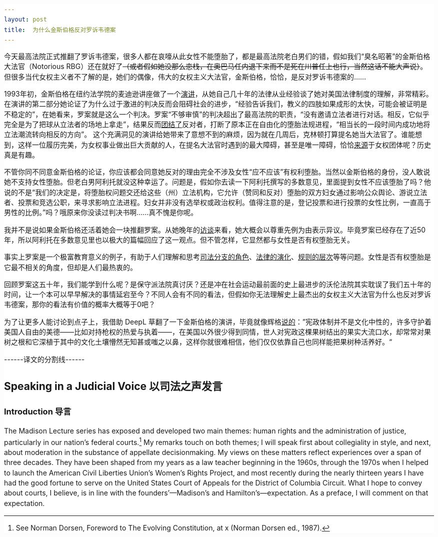 ```yaml
---
layout: post
title:  为什么金斯伯格反对罗诉韦德案
---
```

今天最高法院正式推翻了罗诉韦德案，很多人都在哀嚎从此女性不能堕胎了，都是最高法院老白男们的错，假如我们“臭名昭著”的金斯伯格大法官（Notorious RBG）还在就好了~~（或者假如她没那么恋栈，在奥巴马任内退下来而不是死在川普任上也行，当然这话不能大声说）~~。但很多当代女权主义者不了解的是，她们的偶像，伟大的女权主义大法官，金斯伯格，恰恰，是反对罗诉韦德案的……


1993年初，金斯伯格在纽约法学院的麦迪逊讲座做了一个[演讲](https://www.law.nyu.edu/sites/default/files/ECM_PRO_059254.pdf)，从她自己几十年的法律从业经验谈了她对美国法律制度的理解，非常精彩。在演讲的第二部分她论证了为什么过于激进的判决反而会阻碍社会的进步，“经验告诉我们，教义的四肢如果成形的太快，可能会被证明是不稳定的”，在她看来，罗案就是这么一个判决。罗案“不够审慎”的判决超出了最高法院的职责，“没有邀请立法者进行对话。相反，它似乎完全是为了把球从立法者的场地上拿走”，结果反而[团结了](https://translations.headsalon.org/post/2022/06/%E4%BF%9D%E5%AE%88%E6%B4%BE%E6%B3%95%E5%BE%8B%E8%BF%90%E5%8A%A8%E7%9A%84%E5%91%BD%E8%BF%90/)反对者，打断了原本正在自由化的堕胎法规进程，“相当长的一段时间内成功地将立法潮流转向相反的方向”。
这个充满洞见的演讲给她带来了意想不到的麻烦，因为就在几周后，克林顿打算提名她当大法官了。谁能想到，这样一位履历完美，为女权事业做出巨大贡献的人，在提名大法官时遇到的最大障碍，甚至是唯一障碍，恰恰[来源](https://www.newyorker.com/magazine/2018/10/08/ruth-bader-ginsburgs-unlikely-path-to-the-supreme-court)于女权团体呢？历史真是有趣。

不管你同不同意金斯伯格的论证，你应该都会同意她反对的理由完全不涉及女性“应不应该”有权利堕胎。当然以金斯伯格的身份，没人敢说她不支持女性堕胎。但老白男阿利托就没这种幸运了。问题是，假如你去读一下阿利托撰写的多数意见，里面提到女性不应该堕胎了吗？他说的不是“我们的决定是，将堕胎权问题交还给这些（州）立法机构，它允许（赞同和反对）堕胎的双方妇女通过影响公众舆论、游说立法者、投票和竞选公职，来寻求影响立法进程。妇女并非没有选举权或政治权利。值得注意的是，登记投票和进行投票的女性比例，一直高于男性的比例。”吗？哦原来你没读过判决书啊……真不愧是你呢。

我并不是说如果金斯伯格还活着她会一块推翻罗案。从她晚年的[访谈](https://www.law.uchicago.edu/recordings/justice-ruth-bader-ginsburg-and-geoffrey-stone-roe-40)来看，她大概会以尊重先例为由表示异议。毕竟罗案已经存在了近50年，所以阿利托在多数意见里也以极大的篇幅回应了这一观点。但不管怎样，它显然都与女性是否有权堕胎无关。

事实上罗案是一个极富教育意义的例子，有助于人们理解和思考[司法分支的角色](https://headsalon.org/archives/4630.html)、[法律的演化](https://headsalon.org/archives/2121.html)、[规则的层次](https://headsalon.org/archives/8230.html)等等问题。女性是否有权堕胎是它最不相关的角度，但却是人们最热衷的。

回顾罗案这五十年，我们能学到什么呢？是保守派法院真讨厌？还是冲在社会运动最前面的史上最进步的沃伦法院其实耽误了我们五十年的时间，让一个本可以早早解决的事情延宕至今？不同人会有不同的看法，但假如你无法理解史上最杰出的女权主义大法官为什么也反对罗诉韦德案，那你的看法有价值的概率大概等于0吧？

为了让更多人能讨论到点子上，我借助 DeepL 草翻了一下金斯伯格的演讲，毕竟就像辉格[说的](https://headsalon.org/archives/7846.html)：”宪政体制并不是文化中性的，许多守护着美国人自由的美德——比如对持枪权的热爱与执着——，在美国以外很少得到同情，世人对宪政这棵果树结出的果实大流口水，却常常对果树之根和它深植于其中的文化土壤懵然无知甚或嗤之以鼻，这样你就很难相信，他们仅仅依靠自己也同样能把果树种活养好。“


------译文的分割线------

## Speaking in a Judicial Voice 以司法之声发言
### Introduction 导言

The Madison Lecture series has exposed and developed two main themes: human rights and the administration of justice, particularly in our nation’s federal courts.[^1] My remarks touch on both themes; I will speak first about collegiality in style, and next, about moderation in the substance of appellate decisionmaking. My views on these matters reflect experiences over a span of three decades. They have been shaped from my years as a law teacher beginning in the 1960s, through the 1970s when I helped to launch the American Civil Liberties Union’s Women’s Rights Project, and most recently during the nearly thirteen years I have had the good fortune to serve on the United States Court of Appeals for the District of Columbia Circuit. What I hope to convey about courts, I believe, is in line with the founders’—Madison’s and Hamilton’s—expectation. As a preface, I will comment on that expectation.


[^1]: See Norman Dorsen, Foreword to The Evolving Constitution, at x (Norman Dorsen ed., 1987).
[^2]: Annals of Congress 457 (Joseph Gales ed., 1789), quoted in Chapman v. California, 386 U.S. 18, 21 n.4 (1967). While Madison originally doubted the efficacy of bills of rights, he eventually joined Jefferson in recognizing the value of "the legal check [a declaration of rights] puts into the hands of the judiciary." 虽然麦迪逊最初对权利法案的效力表示怀疑，但他最终与杰斐逊一样，承认"[权利宣言]对司法机关的法律检查 "的价值。Letter from Thomas Jefferson to James Madison (Mar. 15, 1789), in 14 The Papers of Thomas Jefferson 659 (Julian P. Boyd ed., 1958); see also Maeva Marcus, The Adoption of the Bill of Rights, 1 Win. & Mary Bill of Rts. J. 115, 117-19 (1992).
[^3]: See The Federalist No. 78, at 466 (Alexander Hamilton) (Clinton Rossiter ed., 1961).
[^4]: 见前注，第465页。
[^5]: I borrow language here from Professor Brainerd Currie's guide to analysis of choice-of-law cases in which the policies of two states are in apparent conflict. 我在这里借用布雷纳德-库里教授的语言来分析当两个州的政策明显冲突时该如何选择法律。See Brainerd Currie, The Disinterested Third State, 28 Law & Contemp. Probs. 754, 757 (1963) ("[T]he conception should be re-examined, with a view to a more moderate and restrained interpretation both of the policy and of the circumstances in which it must be applied to effectuate the forum's legitimate purpose.应该重新审查这一概念，以便对政策和为实现论坛的合法目的而必须适用的情况作出更温和和克制的解释"); see also Herna Hill Kay, A Defense of Currie's Governmental Interest Analysis, 215 Recueil des Cours 10, 68-73 (1989-III).
[^6]: N. Dorsen, supra note 1, at xii (quoting McCulloch v. Maryland, 17 U.S. (4 Wheat.) 316, 415 (1819)).
[^7]: 同前注，(引用Home Bldg. & Loan Ass'n v. Blaisdell, 290 U.S. 398, 443 (1934)).
[^8]: 同前注。
[^9]: See Thurgood Marshall, Reflections on the Bicentennial of the United States Constitution, 101 Harv. L. Rev. 1, 2 (1987).
[^10]: See Richard B. Morris, The Forging of the Union, 1781-1789, at 162-93 (1987); Linda K. Kerber, "Ourselves and Our Daughters Forever": Women and the Constitution, 1787- 1876, This Constitution: A Bicentennial Chron., Spring 1985, at 25.
[^11]: See Deborah Jones Merritt, What's Missing from the Bill of Rights?, 1991 U. IM. L Rev. 765, 766-69.
[^12]: Letter from John Adams to James Sullivan (May 26, 1776), in 9 The Works of John Adams 378 (Charles Francis Adams ed., 1854).
[^13]: See, e.g., Arthur Goldberg, Equality and Governmental Action, in The Evolving Constitution 25 (Norman Dorsen ed., 1987); J. Skelly Wright, Public School Desegregation, in id. at 44; Abe Fortas, Equal Rights-for Whom?, in id. at 85; Thurgood Marshall, Group Action in the Pursuit of Justice, in id. at 85.
[^14]: See Merritt, supra note 11, at 765; R. Morris, supra note 10, at 162-63.
[^15]: Letter from Thomas Jefferson to Albert Gallatin (Jan. 13, 1807), in I The Writings of Albert Gallatin 328 (Henry Adams ed., 1960). Jefferson, who declared it self-evident "that all men are created equal," also expressed this once prevailing view: "Were our State a pure democracy.., there would yet be excluded from our deliberations.., women, who, to prevent depravation of morals and ambiguity of issues, should not mix promiscuously in the public meetings of men."宣布 "人人生而平等 "是不言而喻的杰斐逊，也表达了这种曾经盛行的观点。"如果我们的国家是一个纯粹的民主国家......，那么在我们的讨论中还会排除妇女，为了防止道德的堕落和问题的含糊不清，她们不应该在男人的公共会议中乱混。 Letter from Thomas Jefferson to Samuel Kercheval (Sept. 5, 1816), in 10 The Writings of Thomas Jefferson 46 n.1 (Paul L. Ford ed., 1899).
[^16]: R. Morris, supra note 10, at 193.
[^17]: The Federalist No. 78, supra note 3, at 465.
[^18]: 同前注，at 465, 471.
[^19]: 1 have earlier addressed this topic in Ruth Bader Ginsburg, Remarks on Writing Separately, 65 Wash. L. Rev. 133 (1990). See also Ruth Bader Ginsburg, Styles of Collegial Judging, 39 Fed. Bar News & J. 199 (1992). These remarks borrow from, revise, and build upon my prior lectures.
[^20]: See Louis Blom-Cooper & Gavin Drewry, Final Appeal: A Study of the House of Lords in Its Judicial Capacity 81-82, 523 (1972); see also Alan Paterson, The Law Lords 109-10 (1982) (noting that the Lords no longer routinely deliver five separate opinions).
[^21]: It has been said of the French tradition that the ideal judgment is "considered all the more perfect for its concise and concentrated style, so that only experienced jurists are able to understand and admire it"关于法国的传统，有人说，理想的判决书 "因其简洁和集中的风格而被认为更加完美，因此只有经验丰富的法学家才能理解和欣赏它。 Ren6 David & John E.C. Brierley, Major Legal Systems in the World Today 129 (2d ed. 1978).
[^22]: See Karl M. ZoBell, Division of Opinion in the Supreme Court: A History of Judicial Disintegration, 44 Cornell L.Q. 186, 193 (1959); see also G. Edward White, The Working Life of the Marshall Court, 1815-1835, 70 Va. L. Rev. 1, 36-47 (1984).
[^23]: Letter from Thomas Jefferson to Thomas Ritchie (Dec. 25, 1820), in 10 The Writings of Thomas Jefferson 169, 171 (Paul L. Ford ed., 1899).
[^24]: See ZoBell, supra note 22, at 196 & n.57.
[^25]: I first used this illustration in Ruth Bader Ginsburg, On Muteness, Confidence, and Collegiality: A Response to Professor Nagel, 61 Colo. L. Rev. 715, 718 (1990).
[^26]: United States v. Rosenberg, 888 F.2d 1406 (D.C. Cir. 1989).
[^27]: Letter from B. Ducamin, President, Section of Finances, Conseil d'Etat, to Judge Ruth Bader Ginsburg (Dec. 15, 1989) (on file with the New York University Law Review).
[^28]: But cf. L. Blom-Cooper & G. Drewry, supra note 20, at 81 (observing that, as an exception to the individual opinion tradition, separate opinions in English criminal appeals are disfavored and may be presented only when the presiding judge so authorizes观察到，作为个人意见传统的一个例外，英国刑事上诉中的单独意见是不受欢迎的，只有在主审法官授权的情况下才能提出).
[^29]: See Robert W. Bennett, A Dissent on Dissent, 74 Judicature 255, 258-59 (1991).
[^30]: See ZoBell, supra note 22, at 202.
[^31]: Walter F. Murphy, Elements of Judicial Strategy 62 (1964) (quoting Letter from then Justice Stone to Karl Llewellyn (Feb. 4, 1935)).
[^32]: Burnet v. Coronado Oil & Gas Co., 285 U.S. 393, 406 (1932) (Brandeis, J., dissenting) (citation omitted); see also Di Santo v. Pennsylvania, 273 U.S. 34, 42 (1927) (Brandeis, J., dissenting).
[^33]: Erie R.R. Co. v. Tompkins, 304 U.S. 64 (1938) (holding that federal courts must apply state law except in matters governed by the federal Constitution or by Acts of Congress).
[^34]: Colloquy, Proceedings of the Forty-Ninth Judicial Conference of the District of Columbia Circuit (May 24, 1988) (comment of Paul A. Freund), reprinted in 124 F.R.D. 241, 336, 347 (1989).
[^35]: See Summary of Annual Report of D.C. Circuit Opinions for Statistical Year July 1. 1991 - June 30, 1992 (the 405 figure includes 291 opinions published in the Federal Reporter series and 114 unpublished opinions issued in cases resolved after oral argument; separate concurrences and dissents numbered 55).
[^36]: See The Supreme Court, 1991 Term-The Statistics, 106 Harv. L. Rev. 378, 380 (1992). For the 68 memorandum orders, however, the unanimity rate was 91.2%. See id.
[^37]: See, e.g., George Archibald, Free Hill Mailings to Future Districts Banned by Court, Wash. Times, July 31, 1992, at A3 ("A three-judge panel of the U.S. Court of Appeals for the District of Columbia split 2-1.... Judges Laurence H. Silberman, a Reagan appointee, and A. Raymond Randolph, appointed by President Bush, voted to overturn" the district court's ruling; "Judge Patricia M. Wald, a Carter appointee, voted [to affirm]."); Philip J. Hilts, Judge Overturns Federal Seizure of Abortion Pill, N.Y. Times, July 15, 1992, at Al ("In the increasingly political battle over [the] RU486 [abortion pill], the decision favoring the woman, who brought the drug into the country to test the ban, came from a judge who had been appointed by President Jimmy Carter. Later, his order was stopped by a panel of three judges... : John M. Walker, President Bush's cousin and a Bush appointee, and Frank X. Altimari and Daniel J. Mahoney, both appointed by President Ronald Reagan."); Karen Riley, Mayor to Flout Court Ruling, Wash. Times, May 9, 1992, at Al ("['Mayor Sharon Pratt Kelly] said the Bush and Reagan administrations had packed the federal bench with judges who are in 'retreat' on civil rights issues"; she "threatened to defy" a unanimous federal appeals court decision "by two Carter-appointed judges and a judge appointed by President Bush" striking down the District's minority contracting program.); Cindy Rugeley, Abortion Fight Now Heads to Legislature, Houston Chron., June 30, 1992, at All ("'President Bush has changed his opinion on abortion and so it's not surprising to see the Supreme Court-a majority of whom have been appointed by President Bush or Reagan-ignoring its own precedent and changing its opinion on a woman's right to choose.' ") (quoting Texas Lieutenant Governor Bob Bullock); Will DeKalb Students Win?, Atlanta J. & Const., April 2, 1992, at A18 (editorial) (People seeking "to end the last vestiges of segregation in American schools" face "a federal judiciary dominated by conservatives appointed by Presidents Reagan and Bush"; "[t]hose judges are likely to be more sympathetic to school officials arguing for a return of local control than to minority students seeking remedies to the lingering effects of segregation."). But see, e.g., Mary Deibel, Supreme Surprises, Star Trib. (Minneapolis), July 5, 1992, at 14A ("Of the three dozen cases in which the administration advocated a position, it lost 20 times, often because of the votes of the five justices appointed by Bush and his predecessor, Ronald Reagan.").
[^38]: See J. Woodford Howard, Jr., Courts of Appeals in the Federal Judicial System 189-221 (1981); Ruth Bader Ginsburg, The Obligation to Reason Why, 37 U. Fla. L. Rev. 205, 212, 216 (1985).
[^39]: See note 32 and accompanying text supra.
[^40]: See Ginsburg, supra note 38, at 215 & n.47. If a panel opinion plainly has not stood the test of time, the court can abbreviate the en banc process. See id. at 215 nA8.
[^41]: Under current District of Columbia Circuit practice, judgments that will not be published in the Federal Reporter series, as well as decisions scheduled for publication, are circulated to the full court before release to the public.根据哥伦比亚特区巡回法院的现行做法，不会在《联邦报告》系列中发表的判决以及计划发表的判决，在向公众发布之前都会向全体法院传阅。 See D.C. Cir. R. 36(a)(2), (c).
[^42]: On the check exerted by colleagues, Chief Justice William H. Rehnquist has described the practice of one of his predecessors, Chief Justice Charles Evans Hughes: `He approached his own decisions with his usual meticulous care, turning out innumerable drafts in order to be certain of the most correct and precise language. But he had no particular pride of authorship, and if in order to secure a vote he was forced to put in some disconnected or disjointed thoughts or sentences, in they went and let the law schools concern themselves with what they meant.他以其一贯的谨慎态度对待自己的决定，为了确定最正确和最精确的语言，他翻出了无数的草稿。但他对自己的著作没有特别的自豪感，如果为了确保投票，他不得不把一些不连贯或不连贯的想法或句子写进去，那就写进去，让法学院自己去关注它们的意思。`William tL Rehnquist, Chief Justices I Never Knew, 3 Hastings Const. LQ. 637, 643 (1976) (quoting Edwin McElwain, The Business of the Supreme Court as Conducted by ChiefJustice Hughes, 63 Harv. L. Rev. 5, 19 (1949)).
[^43]: Cf. Jon 0. Newman, The Second Circuit Review, 1987-1988 Term-Foreword: In Banc Practice in the Second Circuit, 1984-1988, 55 Brook. L. Rev. 355, 369-70 (1989) ("[I]f we were confronting one another frequently each year as members of an in banc court, I believe there would be at least some risk to the extremely high level of civility that now pervades our relationships both in the decision-making and opinion-writing phases of our work."如果我们每年都频繁地与全员庭审成员相互对峙，我相信那至少会在一定程度上威胁到我们目前工作中决策和意见撰写阶段极高的文明水平。).
[^44]: See Frank M. Coffin, The Ways of a Judge: Reflections from the Federal Appellate Bench 181-88 (1980).
[^45]: William J. Brennan, Jr., In Defense of Dissents, 37 Hastings L.J. 427, 437 (1986).
[^46]: Coalition for the Preservation of Hispanic Broadcasting v. FCC, 931 F.2d 73, 80 (D.C. Cir. 1991) (Mikva, C.J., dissenting); see also id. at 84 (court's decision is "driven more by evasion than logic"; "nonsensical results will flow from [it]").
[^47]: Roscoe Pound, Cacoethes Dissentiendi: The Heated Judicial Dissent, 39 A.B.A. J. 794, 795 (1953). For more recent commentary, see Brenda Jones Quick, Whatever Happened to Respectful Dissent?, A.B.A. J., June 1991, at 62.
[^48]: R.A.V. v. St. Paul, 112 S. Ct. 2538, 2560 (1992) (White, J., concurring in the judgment) ("I join the judgment, but not the folly of the opinion.").
[^49]: Lee v. Weisman, 112 S. Ct 2649, 2679, 2681, 2685 (1992) (Scalia, J., dissenting) (describing Court's opinion as "oblivious to our history," "incoherent," "nothing short of ludicrous," and "a jurisprudential disaster").
[^50]: Planned Parenthood v. Casey, 112 S. Ct. 2791, 2875 (1992) (Scalia J., concurring in the judgment in part and dissenting in part) ("I must... respond to a few of the more outrageous arguments in today's opinion, which it is beyond human nature to leave unanswered.").
[^51]: Webster v. Reproductive Health Servs., 492 U.S. 490, 532 (1989) (Scalia, J., concurring in part and concurring in the judgment) ("Justice O'Connor's assertion... that a fundamental rule of judicial restraint' requires us to avoid reconsidering Roe, cannot be taken seriously."); cf. Payne v. Tennessee, 111 S. CL 2597, 2622 (1991) (Marshall, J., dissenting) ("majority cannot sincerely expect anyone to believe [its assertion]"); McCleskey v. Zant, I11 S. Ct. 1454, 1481 (1991) (Marshall, J., dissenting) ("It is difficult to take [the majority's] reasoning seriously."); Maislin Indus., U.S., Inc. v. Primary Steel, Inc., 497 U.S. 116, 139 (1990) (Stevens, J., dissenting) ("Even wearing his famous blinders, old Dobbin would see through the tired arguments the Court accepts today.").
[^52]: Coleman v. Thompson, 111 S. Ct. 2546, 2574 (1991) (Blackmun, J., dissenting) (describing majority's distinction as "inexplicable" and its conception as "entirely unprecedented").
[^53]: 同前注，at 2578.
[^54]: Morgan v. Illinois, 112 S. CL 2222, 2242 (1992) (Scalia, J., dissenting) (Today ... the Court strikes a further blow against the People in its campaign against the death penalty.").
[^55]: Central States Motor Freight Bureau v. ICC, 924 F.2d 1099, 1112 (D.C. Cir. 1991) (Silberman, J., dissenting) (majority's suggestion "is naked analytical bootstrapping").
[^56]: Synovus Fin. Corp. v. Board of Governors of the Fed. Reserve Sys., 952 F.2d 426, 437 (D.C. Cir. 1991) (Silberman, J., dissenting) ("The majority's opinion... is reminiscent for Civil War buffs of Sherman's march through Georgia. Principles of administrative law are brushed aside like Johnston and Hood's army. Our precedents are overturned like Georgia plantations."). For a restrained and moderate reply from a South Carolinian, see id. at 437 n.8 (Henderson, J.) ("With all respect to our colleague in dissent, to equate the legal issues in this case with a Civil War campaign manifests not only a misunderstanding of those issues but also a lack of appreciation for a wrenching event in our country's history.").
[^57]: Planned Parenthood v. Casey, 112 S. CL 2791, 2882 (1992) (Scalia, J., concurring in the judgment in part and dissenting in part) ("[T]o portray Roe as the statesmanlike 'settlement' of a divisive issue, a jurisprudential Peace of Westphalia that is worth preserving, is nothing less than Orwellian."); County of Allegheny v. ACLU, 492 U.S. 573, 678 (1989) (Kennedy, J., concurring in the judgment in part and dissenting in part) ("Court lends its assistance to an Orwellian rewriting of history"); FCC v. League of Women Voters, 468 U.S. 364, 417 n.10 (1984) (Stevens, J., dissenting) (majority's argument "would be laughable were it not so Orwellian"); United Steelworkers v. Weber, 443 U.S. 193, 219-21 (1979) (Rehnquist, J., dissenting) (Court has behaved like "Orwellian speaker" who, in mid-sentence, "'switched from one line to the other' ") (quoting George Orwell, 1984, 181-82 (1949)).
[^58]: Collins J. Seitz, Collegiality and the Court of Appeals, 75 Judicature 26, 27 (1991).
[^59]: 同前注
[^60]: 同前注
[^61]: Dred Scott v. Sandford, 60 U.S. (19 How.) 393 (1856), cited as a model of "reasoned discussion" in Pound, supra note 47, at 797.
[^62]: See, e.g., Welsh v. United States, 398 U.S. 333, 344 (1970) (Harlan, J., concurring).
[^63]: The various High Court and Supreme Court opinions in this case are reprinted in The Attorney General v. X and Others (Sunniva McDonagh ed., 1992).
[^64]: Ireland Const. art. 40.3.3 (inserted following enactment of the Eighth Amendment of the Constitution Act, 1983). Following a referendum on November 25, 1992, two sentences were added to Article 40.3.3: "This subsection shall not limit freedom to travel between the State and another state"; "This subsection shall not limit freedom to obtain or make available, in the State, subject to such conditions as may be laid down by law, information relating to services lawfully available in another state."
[^65]: See Opinion of Costello, J. (Ir. H. Ct.) (Feb. 17, 1992), reprinted in The Attorney General v. X and Others, supra note 63, at 9.
[^66]: Opinion of Finlay, CJ. (Ir. S.C.) (Mar. 5, 1992) (quoting McGee v. Attorney General, [1974] I.R. 284, 318 (Walsh, J.)), reprinted in The Attorney General v. X and Others, supra note 63, at 47, 59.
[^67]: 同前注。 (quoting State (Healy) v. Donoghue, [1976] I.R. 326, 347 (O'Higgins, C.J.)); cf. text accompanying notes 6-8 supra.
[^68]: Cf., e.g., Planned Parenthood v. Casey, 112 S. Ct. 2791, 2882 (1992) (Scalia, J., concurring in the judgment in part and dissenting in part) ("The Imperial Judiciary lives.").
[^69]: See Opinion of Hederman, J. (Ir. S.C.) (Mar. 5, 1992), reprinted in The Attorney General v. X and Others, supra note 63, at 69, 83.
[^70]: 同前注
[^71]: 同前注
[^72]: See generally Mary Ann Glendon, Abortion and Divorce in Western Law (1987); Donald P. Kommers, Abortion and Constitution: United States and West Germany, 25 Am. J. Comp. L. 255 (1977).
[^73]: Dissents might concede, for example, more often than they do, that "[t]he majority's argument is by no means implausible." Hubbard v. EPA, 949 F.2d 453, 469 (D.C. Cir. 1991) (Wald, J., concurring in part and dissenting in part).
[^74]: Final Report of the Committee on Civility of the Seventh Federal Judicial Circuit 3 (1992).
[^75]: 同前注，at 7A; see also Interim Report of the Committee on Civility of the Seventh Federal Judicial Circuit 3, 13, 39-42 (1991).
[^76]: See generally Louis Fisher, Constitutional Dialogues: Interpretation as Political Process (1988). Recent commentary on court-legislature communication includes Shirley S. Abrahamson & Robert L. Hughes, Shall We Dance? Steps for Legislators and Judges in Statutory Interpretation, 75 Minn. L. Rev. 1045 (1991); Robert A. Katzmann, Bridging the Statutory Gulf Between Courts and Congress: A Challenge for Positive Political Theory, 80 Geo. L.J. 653 (1992); Deanell Reece Tacha, Judges and Legislators: Renewing the Relationship, 52 Ohio St. L.J. 279 (1991).
[^77]: Southern Pac. Co. v. Jensen, 244 U.S. 205, 221 (1917) (Holmes, J., dissenting)
[^78]: The Supreme Court's post-1970 decisions on alienage as a "suspect" category are illustrative. Compare Graham v. Richardson, 403 U.S. 365, 372 (1971) (invalidating state legislation denying public assistance benefits to resident aliens, Court declared that "classifications based on alienage, like those based on nationality or race, are inherently suspect [under equal protection principles] and subject to close judicial scrutiny") (footnotes omitted) with Cabell v. Chavez-Salido, 454 U.S. 432, 436 (1982) (upholding citizenship requirement for a state's probation officers, Court commented that alienage cases "illustrate a not unusual characteristic of legal development: broad principles are articulated, narrowed when applied to new contexts, and finally replaced when the distinctions they rely upon are no longer tenable")最高法院在1970年后关于外国人作为 "嫌疑人 "类别的决定可以说明问题。比较Graham v. Richardson, 403 U.S. 365, 372 (1971)(宣布拒绝向居留外国人提供公共援助福利的州立法无效，法院宣布 "基于外国人的分类，就像基于国籍或种族的分类一样，[根据平等保护原则]本质上是可疑的，应受到严格的司法审查"(脚注省略)与Cabell v. Chavez-Salido, 454 U.S. 432, 436 (1982) (支持对一个州的缓刑犯的公民身份要求，法院评论说，外国人案件 "说明了法律发展的一个常见的特点：广泛的原则被阐明，在适用于新的环境时被缩小，最后在它们所依赖的区别不再成立时被取代。）
[^79]: 410 U.S. 113 (1973).
[^80]: Ruth Bader Ginsburg, Some Thoughts on Autonomy and Equality in Relation to *Roe* v. *Wade*, 63 N.C. L. Rev. 375 (1985)
[^81]: Justices White and Rehnquist dissented.